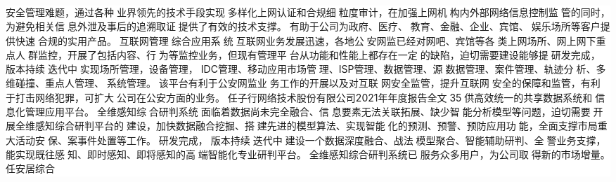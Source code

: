 安全管理难题，通过各种
业界领先的技术手段实现
多样化上网认证和合规细
粒度审计，在加强上网机
构内外部网络信息控制监
管的同时，为避免相关信
息外泄及事后的追溯取证
提供了有效的技术支撑。
有助于公司为政府、医疗、
教育、金融、企业、宾馆、
娱乐场所等客户提供快速
合规的实用产品。
互联网管理
综合应用系
统
互联网业务发展迅速，各地公
安网监已经对网吧、宾馆等各
类上网场所、网上网下重点人
群监控，开展了包括内容、行
为等监控业务，但现有管理平
台从功能和性能上都存在一定
的缺陷，迫切需要建设能够提
研发完成，
版本持续
迭代中
实现场所管理，设备管理，
IDC管理、移动应用市场管
理、ISP管理、数据管理、源
数据管理、案件管理、轨迹分
析、多维碰撞、重点人管理、
系统管理。
该平台有利于公安网监业
务工作的开展以及对互联
网安全监管，提升互联网
安全的保障和监管，有利
于打击网络犯罪，可扩大
公司在公安方面的业务。
任子行网络技术股份有限公司2021年年度报告全文
35
供高效统一的共享数据系统和
信息化管理应用平台。
全维感知综
合研判系统
面临着数据尚未完全融合、信
息要素无法关联拓展、缺少智
能分析模型等问题，迫切需要
开展全维感知综合研判平台的
建设，加快数据融合挖掘、搭
建先进的模型算法、实现智能
化的预测、预警、预防应用功
能，全面支撑市局重大活动安
保、案事件处置等工作。
研发完成，
版本持续
迭代中
建设一个数据深度融合、战法
模型聚合、智能辅助研判、全
警业务支撑，能实现既往感
知、即时感知、即将感知的高
端智能化专业研判平台。
全维感知综合研判系统已
服务众多用户，为公司取
得新的市场增量。
任安居综合